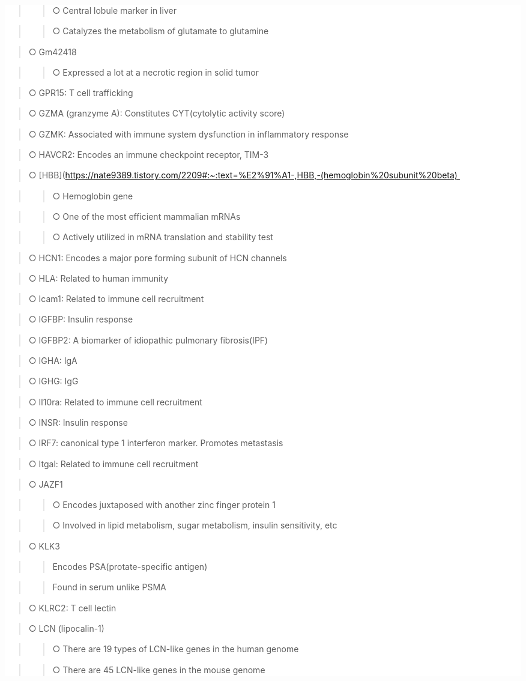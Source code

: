 >> ○ Central lobule marker in liver

>> ○ Catalyzes the metabolism of glutamate to glutamine 

> ○ Gm42418

>> ○ Expressed a lot at a necrotic region in solid tumor

> ○ GPR15: T cell trafficking

> ○ GZMA (granzyme A): Constitutes CYT(cytolytic activity score)

> ○ GZMK: Associated with immune system dysfunction in inflammatory response

> ○ HAVCR2: Encodes an immune checkpoint receptor, TIM-3

> ○ [HBB](https://nate9389.tistory.com/2209#:~:text=%E2%91%A1-,HBB,-(hemoglobin%20subunit%20beta) 

>> ○ Hemoglobin gene

>> ○ One of the most efficient mammalian mRNAs

>> ○ Actively utilized in mRNA translation and stability test

> ○ HCN1: Encodes a major pore forming subunit of HCN channels 

> ○ HLA: Related to human immunity

> ○ Icam1: Related to immune cell recruitment

> ○ IGFBP: Insulin response

> ○ IGFBP2: A biomarker of idiopathic pulmonary fibrosis(IPF)

> ○ IGHA: IgA

> ○ IGHG: IgG

> ○ Il10ra: Related to immune cell recruitment

> ○ INSR: Insulin response

> ○ IRF7: canonical type 1 interferon marker. Promotes metastasis

> ○ Itgal: Related to immune cell recruitment

> ○ JAZF1

>> ○ Encodes juxtaposed with another zinc finger protein 1

>> ○ Involved in lipid metabolism, sugar metabolism, insulin sensitivity, etc

> ○ KLK3 

>> Encodes PSA(protate-specific antigen)

>> Found in serum unlike PSMA

> ○ KLRC2: T cell lectin 

> ○ LCN (lipocalin-1)

>> ○ There are 19 types of LCN-like genes in the human genome

>> ○ There are 45 LCN-like genes in the mouse genome
